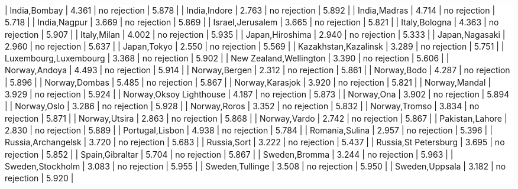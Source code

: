 |       India,Bombay       |     4.361      | no rejection |     5.878      |
|       India,Indore       |     2.763      | no rejection |     5.892      |
|       India,Madras       |     4.714      | no rejection |     5.718      |
|       India,Nagpur       |     3.669      | no rejection |     5.869      |
|     Israel,Jerusalem     |     3.665      | no rejection |     5.821      |
|      Italy,Bologna       |     4.363      | no rejection |     5.907      |
|       Italy,Milan        |     4.002      | no rejection |     5.935      |
|     Japan,Hiroshima      |     2.940      | no rejection |     5.333      |
|      Japan,Nagasaki      |     2.960      | no rejection |     5.637      |
|       Japan,Tokyo        |     2.550      | no rejection |     5.569      |
|   Kazakhstan,Kazalinsk   |     3.289      | no rejection |     5.751      |
|  Luxembourg,Luxembourg   |     3.368      | no rejection |     5.902      |
|  New Zealand,Wellington  |     3.390      | no rejection |     5.606      |
|      Norway,Andoya       |     4.493      | no rejection |     5.914      |
|      Norway,Bergen       |     2.312      | no rejection |     5.861      |
|       Norway,Bodo        |     4.287      | no rejection |     5.896      |
|      Norway,Dombas       |     5.485      | no rejection |     5.867      |
|     Norway,Karasjok      |     3.920      | no rejection |     5.821      |
|      Norway,Mandal       |     3.929      | no rejection |     5.924      |
| Norway,Oksoy Lighthouse  |     4.187      | no rejection |     5.873      |
|        Norway,Ona        |     3.902      | no rejection |     5.894      |
|       Norway,Oslo        |     3.286      | no rejection |     5.928      |
|       Norway,Roros       |     3.352      | no rejection |     5.832      |
|      Norway,Tromso       |     3.834      | no rejection |     5.871      |
|      Norway,Utsira       |     2.863      | no rejection |     5.868      |
|       Norway,Vardo       |     2.742      | no rejection |     5.867      |
|     Pakistan,Lahore      |     2.830      | no rejection |     5.889      |
|     Portugal,Lisbon      |     4.938      | no rejection |     5.784      |
|      Romania,Sulina      |     2.957      | no rejection |     5.396      |
|    Russia,Archangelsk    |     3.720      | no rejection |     5.683      |
|       Russia,Sort        |     3.222      | no rejection |     5.437      |
|   Russia,St Petersburg   |     3.695      | no rejection |     5.852      |
|     Spain,Gibraltar      |     5.704      | no rejection |     5.867      |
|      Sweden,Bromma       |     3.244      | no rejection |     5.963      |
|     Sweden,Stockholm     |     3.083      | no rejection |     5.955      |
|     Sweden,Tullinge      |     3.508      | no rejection |     5.950      |
|      Sweden,Uppsala      |     3.182      | no rejection |     5.920      |
